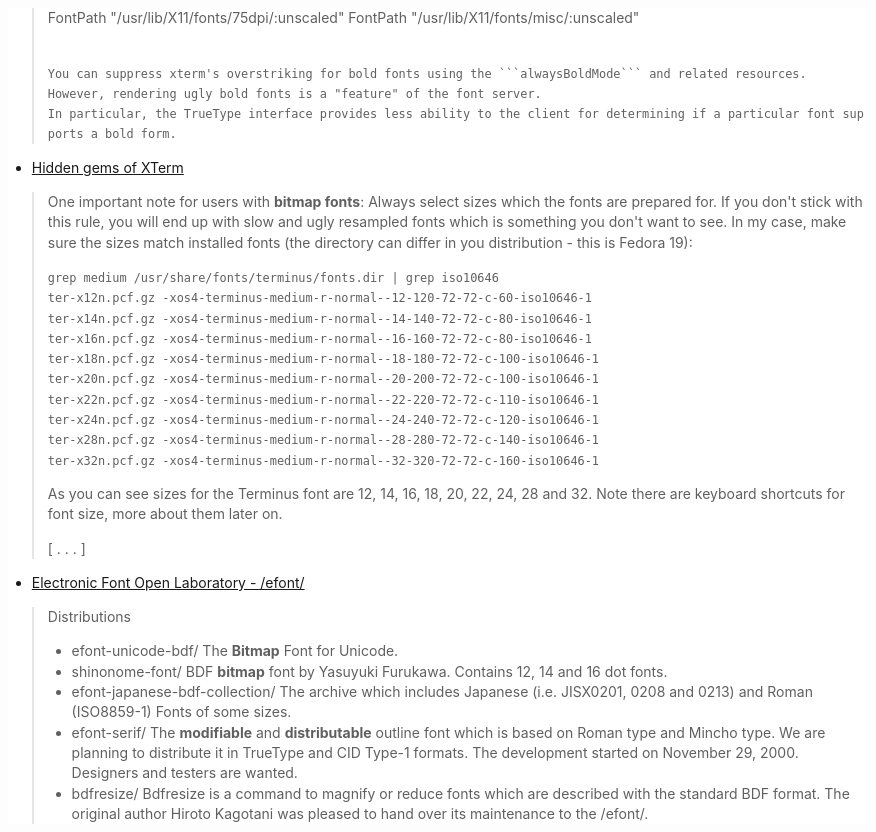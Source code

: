 > FontPath    "/usr/lib/X11/fonts/75dpi/:unscaled"
> FontPath    "/usr/lib/X11/fonts/misc/:unscaled"
> ``` 
> 
> You can suppress xterm's overstriking for bold fonts using the ```alwaysBoldMode``` and related resources.
> However, rendering ugly bold fonts is a "feature" of the font server.
> In particular, the TrueType interface provides less ability to the client for determining if a particular font supports a bold form.

* [Hidden gems of XTerm](https://lukas.zapletalovi.com/posts/2013/hidden-gems-of-xterm/)
> One important note for users with **bitmap fonts**:
> Always select sizes which the fonts are prepared for.
> If you don't stick with this rule, you will end up with slow and ugly resampled fonts which is something you don't want to see. 
> In my case, make sure the sizes match installed fonts (the directory can differ in you distribution - this is Fedora 19):
>
> ```
> grep medium /usr/share/fonts/terminus/fonts.dir | grep iso10646
> ter-x12n.pcf.gz -xos4-terminus-medium-r-normal--12-120-72-72-c-60-iso10646-1
> ter-x14n.pcf.gz -xos4-terminus-medium-r-normal--14-140-72-72-c-80-iso10646-1
> ter-x16n.pcf.gz -xos4-terminus-medium-r-normal--16-160-72-72-c-80-iso10646-1
> ter-x18n.pcf.gz -xos4-terminus-medium-r-normal--18-180-72-72-c-100-iso10646-1
> ter-x20n.pcf.gz -xos4-terminus-medium-r-normal--20-200-72-72-c-100-iso10646-1
> ter-x22n.pcf.gz -xos4-terminus-medium-r-normal--22-220-72-72-c-110-iso10646-1
> ter-x24n.pcf.gz -xos4-terminus-medium-r-normal--24-240-72-72-c-120-iso10646-1
> ter-x28n.pcf.gz -xos4-terminus-medium-r-normal--28-280-72-72-c-140-iso10646-1
> ter-x32n.pcf.gz -xos4-terminus-medium-r-normal--32-320-72-72-c-160-iso10646-1
> ```
> 
> As you can see sizes for the Terminus font are 12, 14, 16, 18, 20, 22, 24, 28 and 32.
> Note there are keyboard shortcuts for font size, more about them later on.
>
> [ . . . ]


* [Electronic Font Open Laboratory - /efont/](http://openlab.ring.gr.jp/efont/)
> Distributions
> 
> * efont-unicode-bdf/
>   The **Bitmap** Font for Unicode.
> * shinonome-font/
>   BDF **bitmap** font by Yasuyuki Furukawa. Contains 12, 14 and 16 dot fonts. 
> * efont-japanese-bdf-collection/
>   The archive which includes Japanese (i.e. JISX0201, 0208 and 0213) and Roman (ISO8859-1) Fonts of some sizes.
> * efont-serif/
>   The **modifiable** and **distributable** outline font which is based on Roman type and Mincho type. We are planning to distribute it in TrueType and CID Type-1 formats.
> The development started on November 29, 2000.
> Designers and testers are wanted.
> * bdfresize/
>    Bdfresize is a command to magnify or reduce fonts which are described with the standard BDF format. The original author Hiroto Kagotani was pleased to hand over its maintenance to the /efont/. 
